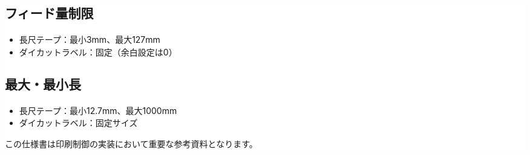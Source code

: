 ## フィード量制限

- 長尺テープ：最小3mm、最大127mm
- ダイカットラベル：固定（余白設定は0）

## 最大・最小長

- 長尺テープ：最小12.7mm、最大1000mm
- ダイカットラベル：固定サイズ

この仕様書は印刷制御の実装において重要な参考資料となります。